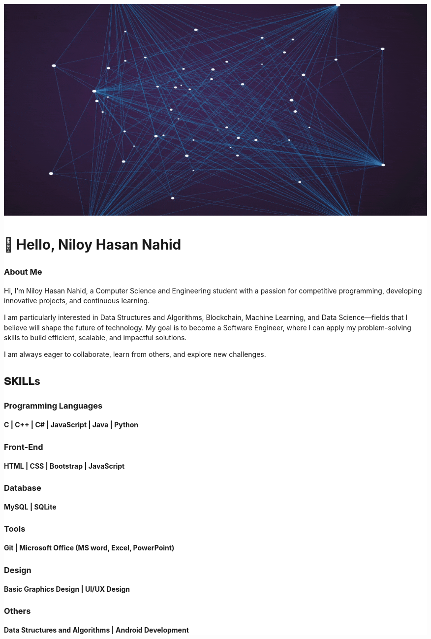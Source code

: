 <div align="center">
<img src="./cover.gif" align="center" style="width: 100%" />
</div>  
  

<h1> 👋 Hello, Niloy Hasan Nahid </h1>

### About Me
Hi, I’m Niloy Hasan Nahid, a Computer Science and Engineering student with a passion for competitive programming, developing innovative projects, and continuous learning.

I am particularly interested in Data Structures and Algorithms, Blockchain, Machine Learning, and Data Science—fields that I believe will shape the future of technology. My goal is to become a Software Engineer, where I can apply my problem-solving skills to build efficient, scalable, and impactful solutions.

I am always eager to collaborate, learn from others, and explore new challenges.
<br/>  


## 𝐒𝐊𝐈𝐋𝐋s
### Programming Languages
**C | C++ | C# | JavaScript | Java | Python**
### Front-End
**HTML | CSS | Bootstrap | JavaScript**
### Database
**MySQL | SQLite**
### Tools
**Git | Microsoft Office (MS word, Excel, PowerPoint)**
### Design
**Basic Graphics Design | UI/UX Design**
### Others
**Data Structures and Algorithms | Android Development**
